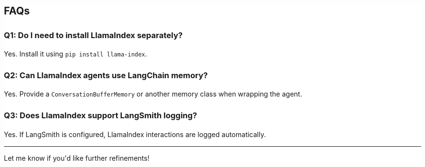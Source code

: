 
## **FAQs**

### **Q1: Do I need to install LlamaIndex separately?**
Yes. Install it using `pip install llama-index`.

### **Q2: Can LlamaIndex agents use LangChain memory?**
Yes. Provide a `ConversationBufferMemory` or another memory class when wrapping the agent.

### **Q3: Does LlamaIndex support LangSmith logging?**
Yes. If LangSmith is configured, LlamaIndex interactions are logged automatically.

---

Let me know if you'd like further refinements!
